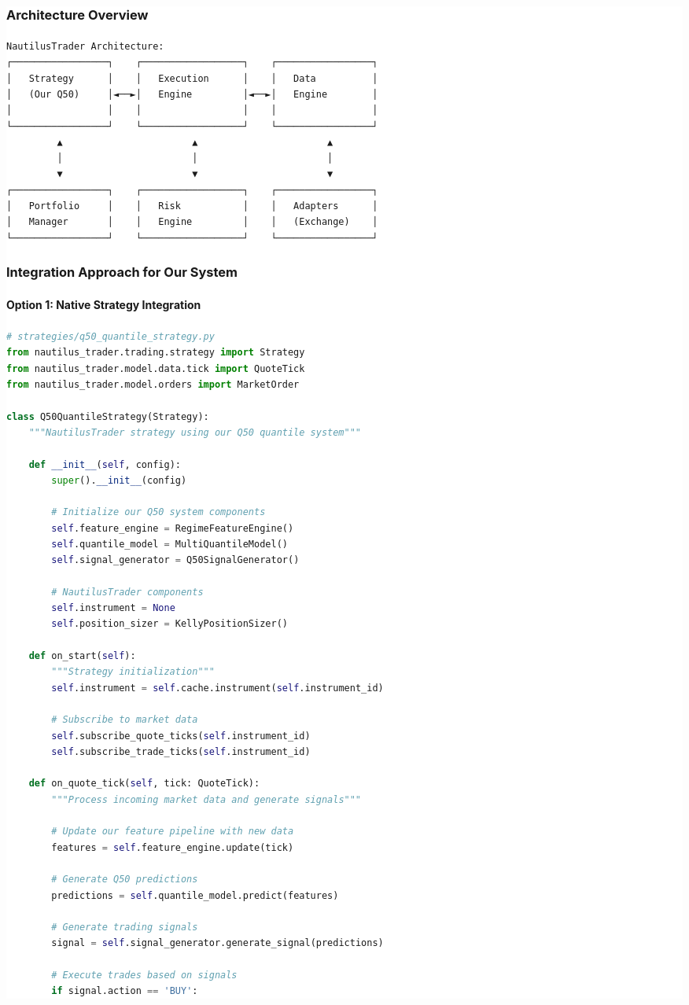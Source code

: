 ### **Architecture Overview**
```
NautilusTrader Architecture:
┌─────────────────┐    ┌──────────────────┐    ┌─────────────────┐
│   Strategy      │    │   Execution      │    │   Data          │
│   (Our Q50)     │◄──►│   Engine         │◄──►│   Engine        │
│                 │    │                  │    │                 │
└─────────────────┘    └──────────────────┘    └─────────────────┘
         ▲                       ▲                       ▲
         │                       │                       │
         ▼                       ▼                       ▼
┌─────────────────┐    ┌──────────────────┐    ┌─────────────────┐
│   Portfolio     │    │   Risk           │    │   Adapters      │
│   Manager       │    │   Engine         │    │   (Exchange)    │
└─────────────────┘    └──────────────────┘    └─────────────────┘
```

### **Integration Approach for Our System**

#### **Option 1: Native Strategy Integration**
```python
# strategies/q50_quantile_strategy.py
from nautilus_trader.trading.strategy import Strategy
from nautilus_trader.model.data.tick import QuoteTick
from nautilus_trader.model.orders import MarketOrder

class Q50QuantileStrategy(Strategy):
    """NautilusTrader strategy using our Q50 quantile system"""
    
    def __init__(self, config):
        super().__init__(config)
        
        # Initialize our Q50 system components
        self.feature_engine = RegimeFeatureEngine()
        self.quantile_model = MultiQuantileModel()
        self.signal_generator = Q50SignalGenerator()
        
        # NautilusTrader components
        self.instrument = None
        self.position_sizer = KellyPositionSizer()
        
    def on_start(self):
        """Strategy initialization"""
        self.instrument = self.cache.instrument(self.instrument_id)
        
        # Subscribe to market data
        self.subscribe_quote_ticks(self.instrument_id)
        self.subscribe_trade_ticks(self.instrument_id)
        
    def on_quote_tick(self, tick: QuoteTick):
        """Process incoming market data and generate signals"""
        
        # Update our feature pipeline with new data
        features = self.feature_engine.update(tick)
        
        # Generate Q50 predictions
        predictions = self.quantile_model.predict(features)
        
        # Generate trading signals
        signal = self.signal_generator.generate_signal(predictions)
        
        # Execute trades based on signals
        if signal.action == 'BUY':
```